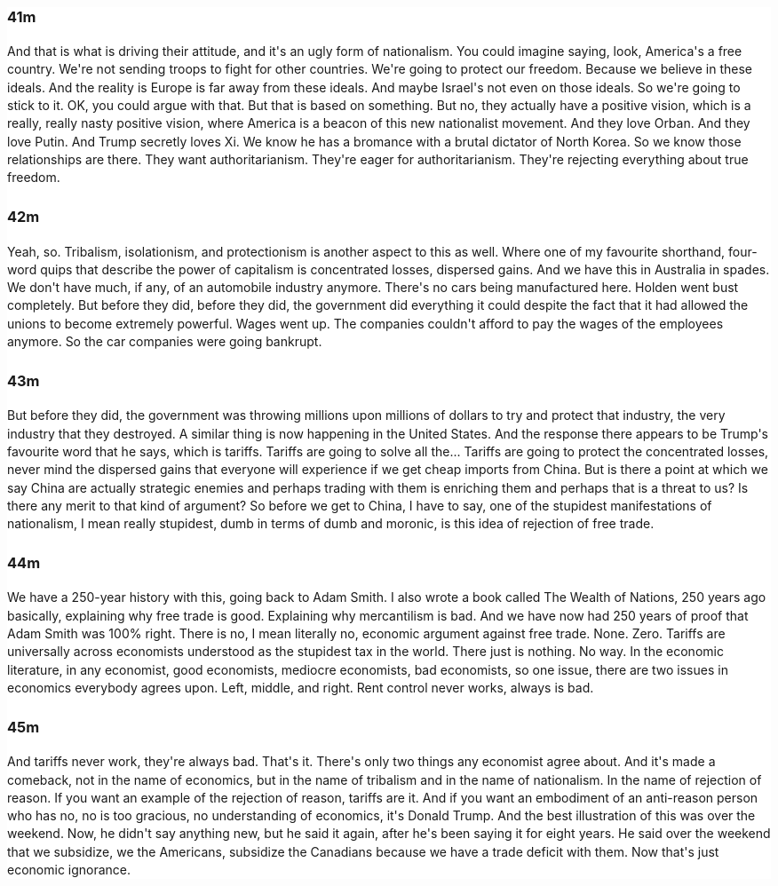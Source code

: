 ### 41m

And that is what is driving their attitude, and it's an ugly form of nationalism. You could imagine saying, look, America's a free country. We're not sending troops to fight for other countries. We're going to protect our freedom. Because we believe in these ideals. And the reality is Europe is far away from these ideals. And maybe Israel's not even on those ideals. So we're going to stick to it. OK, you could argue with that. But that is based on something. But no, they actually have a positive vision, which is a really, really nasty positive vision, where America is a beacon of this new nationalist movement. And they love Orban. And they love Putin. And Trump secretly loves Xi. We know he has a bromance with a brutal dictator of North Korea. So we know those relationships are there. They want authoritarianism. They're eager for authoritarianism. They're rejecting everything about true freedom.

### 42m

Yeah, so. Tribalism, isolationism, and protectionism is another aspect to this as well. Where one of my favourite shorthand, four-word quips that describe the power of capitalism is concentrated losses, dispersed gains. And we have this in Australia in spades. We don't have much, if any, of an automobile industry anymore. There's no cars being manufactured here. Holden went bust completely. But before they did, before they did, the government did everything it could despite the fact that it had allowed the unions to become extremely powerful. Wages went up. The companies couldn't afford to pay the wages of the employees anymore. So the car companies were going bankrupt.

### 43m

But before they did, the government was throwing millions upon millions of dollars to try and protect that industry, the very industry that they destroyed. A similar thing is now happening in the United States. And the response there appears to be Trump's favourite word that he says, which is tariffs. Tariffs are going to solve all the... Tariffs are going to protect the concentrated losses, never mind the dispersed gains that everyone will experience if we get cheap imports from China. But is there a point at which we say China are actually strategic enemies and perhaps trading with them is enriching them and perhaps that is a threat to us? Is there any merit to that kind of argument? So before we get to China, I have to say, one of the stupidest manifestations of nationalism, I mean really stupidest, dumb in terms of dumb and moronic, is this idea of rejection of free trade.

### 44m

We have a 250-year history with this, going back to Adam Smith. I also wrote a book called The Wealth of Nations, 250 years ago basically, explaining why free trade is good. Explaining why mercantilism is bad. And we have now had 250 years of proof that Adam Smith was 100% right. There is no, I mean literally no, economic argument against free trade. None. Zero. Tariffs are universally across economists understood as the stupidest tax in the world. There just is nothing. No way. In the economic literature, in any economist, good economists, mediocre economists, bad economists, so one issue, there are two issues in economics everybody agrees upon. Left, middle, and right. Rent control never works, always is bad.

### 45m

And tariffs never work, they're always bad. That's it. There's only two things any economist agree about. And it's made a comeback, not in the name of economics, but in the name of tribalism and in the name of nationalism. In the name of rejection of reason. If you want an example of the rejection of reason, tariffs are it. And if you want an embodiment of an anti-reason person who has no, no is too gracious, no understanding of economics, it's Donald Trump. And the best illustration of this was over the weekend. Now, he didn't say anything new, but he said it again, after he's been saying it for eight years. He said over the weekend that we subsidize, we the Americans, subsidize the Canadians because we have a trade deficit with them. Now that's just economic ignorance.
